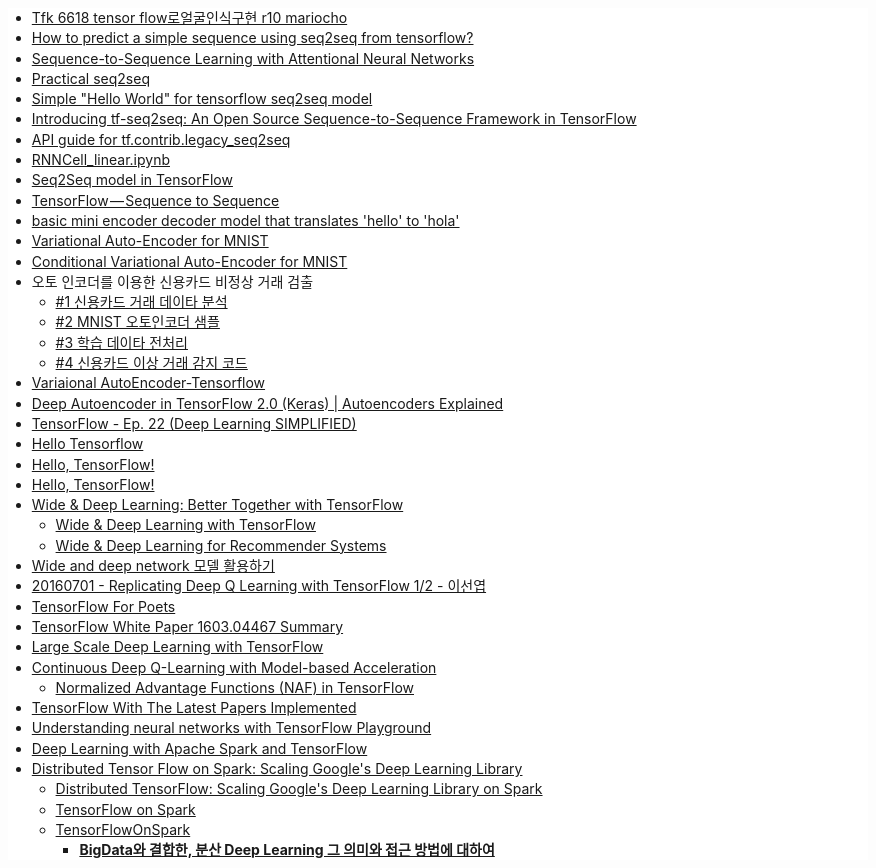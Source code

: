* [Tfk 6618 tensor flow로얼굴인식구현 r10 mariocho](http://www.slideshare.net/hephaex/tfk-6618-tensorflowr10mariocho)
* [How to predict a simple sequence using seq2seq from tensorflow?](http://stackoverflow.com/questions/38050333/how-to-predict-a-simple-sequence-using-seq2seq-from-tensorflow)
* [Sequence-to-Sequence Learning with Attentional Neural Networks](https://github.com/harvardnlp/seq2seq-attn)
* [Practical seq2seq](http://suriyadeepan.github.io/2016-12-31-practical-seq2seq/)
* [Simple "Hello World" for tensorflow seq2seq model](https://gist.github.com/pannous/b3f8ab944a85b33e694de21c6ded029e)
* [Introducing tf-seq2seq: An Open Source Sequence-to-Sequence Framework in TensorFlow](https://research.googleblog.com/2017/04/introducing-tf-seq2seq-open-source.html)
* [API guide for tf.contrib.legacy_seq2seq](https://github.com/j-min/tf_tutorial_plus/tree/master/RNN_seq2seq/legacy_seq2seq)
* [RNNCell_linear.ipynb](https://github.com/j-min/tf_tutorial_plus/blob/master/RNN_seq2seq/RNNCells/RNNCell_linear.ipynb)
* [Seq2Seq model in TensorFlow](https://towardsdatascience.com/seq2seq-model-in-tensorflow-ec0c557e560f)
* [TensorFlow — Sequence to Sequence](https://medium.com/@ilblackdragon/tensorflow-sequence-to-sequence-3d9d2e238084)
* [basic mini encoder decoder model that translates 'hello' to 'hola'](https://gist.github.com/keon/e39d3cbfd80daff498772951fb784f35)
* [Variational Auto-Encoder for MNIST](https://github.com/hwalsuklee/tensorflow-mnist-VAE)
* [Conditional Variational Auto-Encoder for MNIST](https://github.com/hwalsuklee/tensorflow-mnist-CVAE)
* 오토 인코더를 이용한 신용카드 비정상 거래 검출
  * [#1 신용카드 거래 데이타 분석](http://bcho.tistory.com/1197)
  * [#2 MNIST 오토인코더 샘플](http://bcho.tistory.com/1198)
  * [#3 학습 데이타 전처리](http://bcho.tistory.com/1200)
  * [#4 신용카드 이상 거래 감지 코드](http://bcho.tistory.com/1202)
* [Variaional AutoEncoder-Tensorflow](https://github.com/MINGUKKANG/VAE_tensorflow)
* [Deep Autoencoder in TensorFlow 2.0 (Keras) | Autoencoders Explained](https://morioh.com/p/d0e9465f7814)
* [TensorFlow - Ep. 22 (Deep Learning SIMPLIFIED)](https://www.youtube.com/watch?v=bYeBL92v99Y)
* [Hello Tensorflow](https://jihobak.github.io/2016-06-26-deeplearning-ninja001/)
* [Hello, TensorFlow!](https://tensorflowkorea.wordpress.com/2016/06/28/hello-tensorflow/)
* [Hello, TensorFlow!](https://www.oreilly.com/learning/hello-tensorflow)
* [Wide & Deep Learning: Better Together with TensorFlow](https://research.googleblog.com/2016/06/wide-deep-learning-better-together-with.html)
  * [Wide & Deep Learning with TensorFlow](https://tensorflowkorea.wordpress.com/2016/06/30/wide-deep-learning-with-tensorflow/)
  * [Wide & Deep Learning for Recommender Systems](http://arxiv.org/abs/1606.07792)
* [Wide and deep network 모델 활용하기](http://bcho.tistory.com/1187)
* [20160701 - Replicating Deep Q Learning with TensorFlow 1/2 - 이선엽](https://www.youtube.com/watch?v=suNNrEHDR-I)
* [TensorFlow For Poets](https://codelabs.developers.google.com/codelabs/tensorflow-for-poets)
* [TensorFlow White Paper 1603.04467 Summary](https://tensorflowkorea.wordpress.com/2016/06/17/tensorflow-white-paper1603-04467-summary/)
* [Large Scale Deep Learning with TensorFlow](https://www.youtube.com/watch?v=XYwIDn00PAo)
* [Continuous Deep Q-Learning with Model-based Acceleration](http://arxiv.org/abs/1603.00748)
  * [Normalized Advantage Functions (NAF) in TensorFlow](https://github.com/carpedm20/NAF-tensorflow)
* [TensorFlow With The Latest Papers Implemented](https://github.com/LeavesBreathe/tensorflow_with_latest_papers/blob/master/README.md)
* [Understanding neural networks with TensorFlow Playground](https://cloud.google.com/blog/big-data/2016/07/understanding-neural-networks-with-tensorflow-playground?1469585735996=1)
* [Deep Learning with Apache Spark and TensorFlow](https://databricks.com/blog/2016/01/25/deep-learning-with-apache-spark-and-tensorflow.html)
* [Distributed Tensor Flow on Spark: Scaling Google's Deep Learning Library](https://www.youtube.com/watch?v=-QtcP3yRqyM)
  * [Distributed TensorFlow: Scaling Google's Deep Learning Library on Spark](http://www.slideshare.net/arimoinc/distributed-tensorflow-scaling-googles-deep-learning-library-on-spark-58527889)
  * [TensorFlow on Spark](https://github.com/adatao/tensorspark)
  * [TensorFlowOnSpark](https://github.com/yahoo/TensorFlowOnSpark/blob/master/README.md)
    * [**BigData와 결합한, 분산 Deep Learning 그 의미와 접근 방법에 대하여**](http://hoondongkim.blogspot.com/2017/09/bigdata-distributed-deep-learning.html)